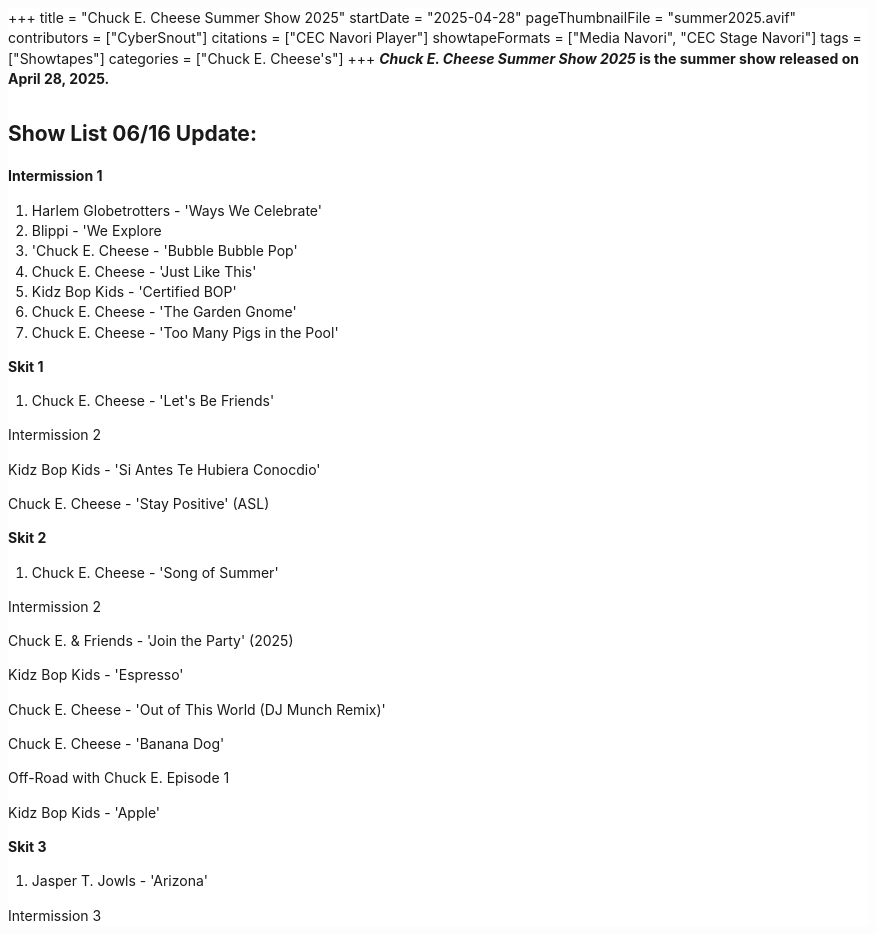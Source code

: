 +++
title = "Chuck E. Cheese Summer Show 2025"
startDate = "2025-04-28"
pageThumbnailFile = "summer2025.avif"
contributors = ["CyberSnout"]
citations = ["CEC Navori Player"]
showtapeFormats = ["Media Navori", "CEC Stage Navori"]
tags = ["Showtapes"]
categories = ["Chuck E. Cheese's"]
+++
***Chuck E. Cheese Summer Show 2025* is the summer show released on April 28, 2025.**

## 

## Show List 06/16 Update:

**Intermission 1**

1.  Harlem Globetrotters - 'Ways We Celebrate'
2.  Blippi - 'We Explore
3.  'Chuck E. Cheese - 'Bubble Bubble Pop'
4.  Chuck E. Cheese - 'Just Like This'
5.  Kidz Bop Kids - 'Certified BOP'
6.  Chuck E. Cheese - 'The Garden Gnome'
7.  Chuck E. Cheese - 'Too Many Pigs in the Pool'

**Skit 1**

1.  Chuck E. Cheese - 'Let's Be Friends'

Intermission 2

Kidz Bop Kids - 'Si Antes Te Hubiera Conocdio'

Chuck E. Cheese - 'Stay Positive' (ASL)

**Skit 2**

1.  Chuck E. Cheese - 'Song of Summer'

Intermission 2

Chuck E. & Friends - 'Join the Party' (2025)

Kidz Bop Kids - 'Espresso'

Chuck E. Cheese - 'Out of This World (DJ Munch Remix)'

Chuck E. Cheese - 'Banana Dog'

Off-Road with Chuck E. Episode 1

Kidz Bop Kids - 'Apple'

**Skit 3**

1.  Jasper T. Jowls - 'Arizona'

Intermission 3
